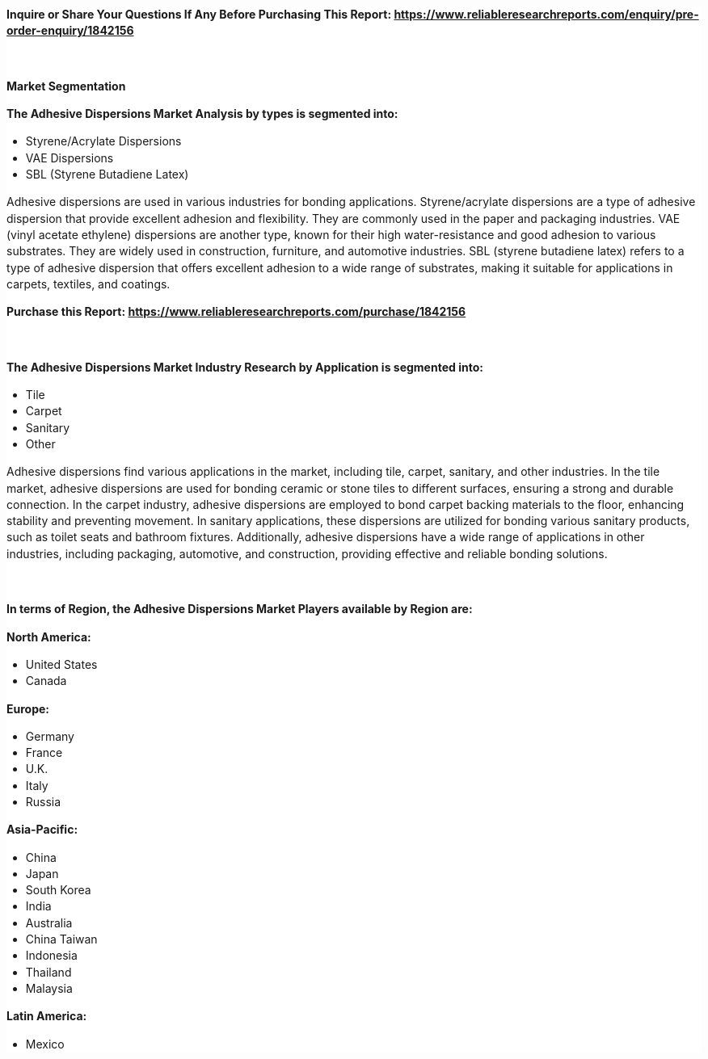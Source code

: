<p><strong>Inquire or Share Your Questions If Any Before Purchasing This Report: <a href="https://www.reliableresearchreports.com/enquiry/pre-order-enquiry/1842156">https://www.reliableresearchreports.com/enquiry/pre-order-enquiry/1842156</a></strong></p>
<p>&nbsp;</p>
<p><strong>Market Segmentation</strong></p>
<p><strong>The Adhesive Dispersions Market Analysis by types is segmented into:</strong></p>
<p><ul><li>Styrene/Acrylate Dispersions</li><li>VAE Dispersions</li><li>SBL (Styrene Butadiene Latex)</li></ul></p>
<p><p>Adhesive dispersions are used in various industries for bonding applications. Styrene/acrylate dispersions are a type of adhesive dispersion that provide excellent adhesion and flexibility. They are commonly used in the paper and packaging industries. VAE (vinyl acetate ethylene) dispersions are another type, known for their high water-resistance and good adhesion to various substrates. They are widely used in construction, furniture, and automotive industries. SBL (styrene butadiene latex) refers to a type of adhesive dispersion that offers excellent adhesion to a wide range of substrates, making it suitable for applications in carpets, textiles, and coatings.</p></p>
<p><strong>Purchase this Report:&nbsp;<a href="https://www.reliableresearchreports.com/purchase/1842156">https://www.reliableresearchreports.com/purchase/1842156</a></strong></p>
<p>&nbsp;</p>
<p><strong>The Adhesive Dispersions Market Industry Research by Application is segmented into:</strong></p>
<p><ul><li>Tile</li><li>Carpet</li><li>Sanitary</li><li>Other</li></ul></p>
<p><p>Adhesive dispersions find various applications in the market, including tile, carpet, sanitary, and other industries. In the tile market, adhesive dispersions are used for bonding ceramic or stone tiles to different surfaces, ensuring a strong and durable connection. In the carpet industry, adhesive dispersions are employed to bond carpet backing materials to the floor, enhancing stability and preventing movement. In sanitary applications, these dispersions are utilized for bonding various sanitary products, such as toilet seats and bathroom fixtures. Additionally, adhesive dispersions have a wide range of applications in other industries, including packaging, automotive, and construction, providing effective and reliable bonding solutions.</p></p>
<p>&nbsp;</p>
<p><strong>In terms of Region, the Adhesive Dispersions Market Players available by Region are:</strong></p>
<p>
    <p> <strong> North America: </strong>
        <ul>
            <li>United States</li>
            <li>Canada</li>
        </ul>
        </p> 
    <p> <strong> Europe: </strong>
        <ul>
            <li>Germany</li>
            <li>France</li>
            <li>U.K.</li>
            <li>Italy</li>
            <li>Russia</li>
        </ul>
        </p> 
    <p> <strong> Asia-Pacific: </strong>
        <ul>
            <li>China</li>
            <li>Japan</li>
            <li>South Korea</li>
            <li>India</li>
            <li>Australia</li>
            <li>China Taiwan</li>
            <li>Indonesia</li>
            <li>Thailand</li>
            <li>Malaysia</li>
        </ul>
        </p> 
    <p> <strong> Latin America: </strong>
        <ul>
            <li>Mexico</li>